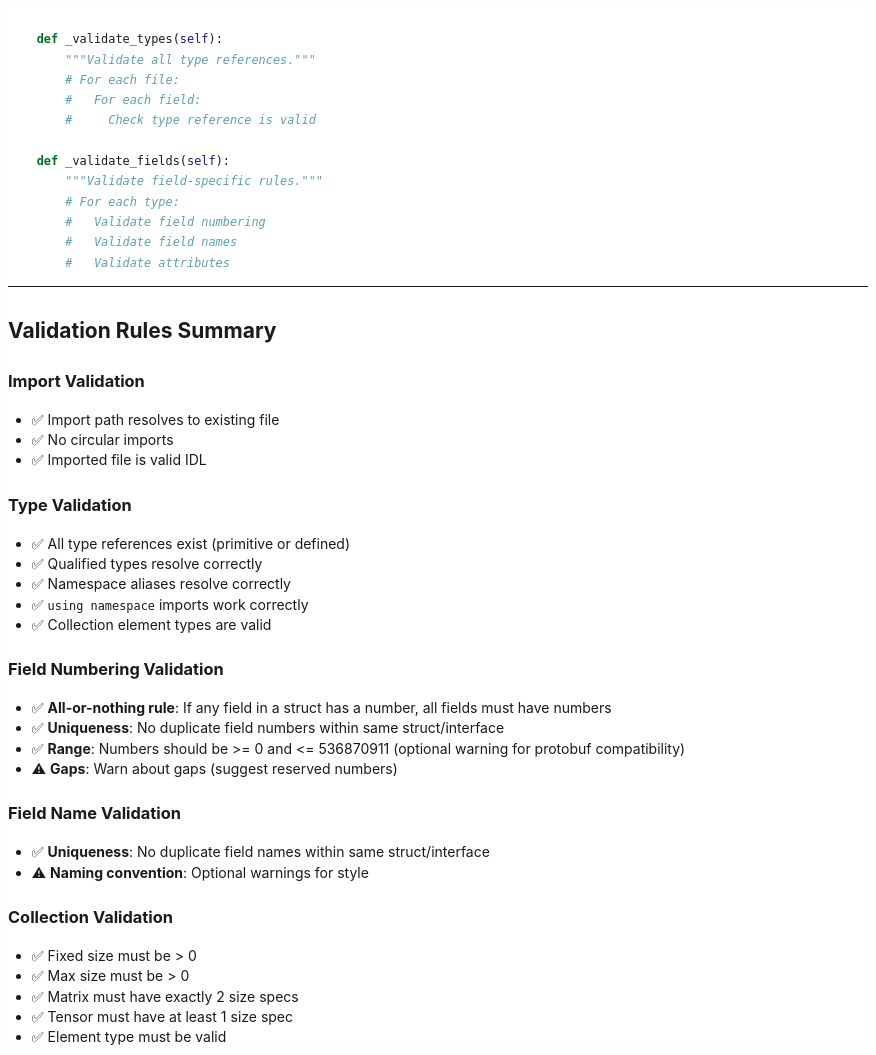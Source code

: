 ```python

    def _validate_types(self):
        """Validate all type references."""
        # For each file:
        #   For each field:
        #     Check type reference is valid

    def _validate_fields(self):
        """Validate field-specific rules."""
        # For each type:
        #   Validate field numbering
        #   Validate field names
        #   Validate attributes
```

---

## Validation Rules Summary

### Import Validation
- ✅ Import path resolves to existing file
- ✅ No circular imports
- ✅ Imported file is valid IDL

### Type Validation
- ✅ All type references exist (primitive or defined)
- ✅ Qualified types resolve correctly
- ✅ Namespace aliases resolve correctly
- ✅ `using namespace` imports work correctly
- ✅ Collection element types are valid

### Field Numbering Validation
- ✅ **All-or-nothing rule**: If any field in a struct has a number, all fields must have numbers
- ✅ **Uniqueness**: No duplicate field numbers within same struct/interface
- ✅ **Range**: Numbers should be >= 0 and <= 536870911 (optional warning for protobuf compatibility)
- ⚠️ **Gaps**: Warn about gaps (suggest reserved numbers)

### Field Name Validation
- ✅ **Uniqueness**: No duplicate field names within same struct/interface
- ⚠️ **Naming convention**: Optional warnings for style

### Collection Validation
- ✅ Fixed size must be > 0
- ✅ Max size must be > 0
- ✅ Matrix must have exactly 2 size specs
- ✅ Tensor must have at least 1 size spec
- ✅ Element type must be valid
